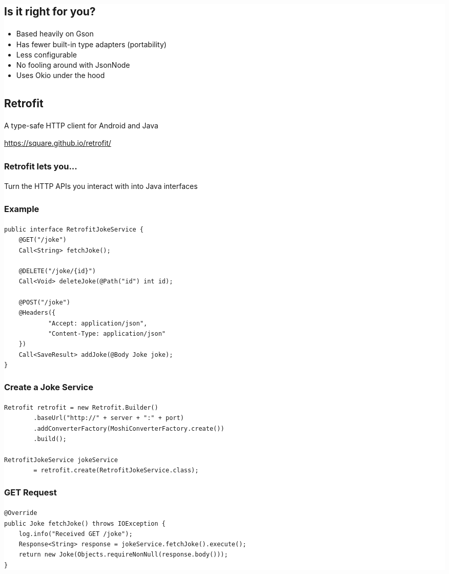 

## Is it right for you?
* Based heavily on Gson
* Has fewer built-in type adapters (portability)
* Less configurable
* No fooling around with JsonNode
* Uses Okio under the hood


## Retrofit
A type-safe HTTP client for Android and Java

https://square.github.io/retrofit/


### Retrofit lets you...
Turn the HTTP APIs you interact with into Java interfaces


### Example
    public interface RetrofitJokeService {
        @GET("/joke")
        Call<String> fetchJoke();

        @DELETE("/joke/{id}")
        Call<Void> deleteJoke(@Path("id") int id);

        @POST("/joke")
        @Headers({
                "Accept: application/json",
                "Content-Type: application/json"
        })
        Call<SaveResult> addJoke(@Body Joke joke);
    }


### Create a Joke Service
    Retrofit retrofit = new Retrofit.Builder()
            .baseUrl("http://" + server + ":" + port)
            .addConverterFactory(MoshiConverterFactory.create())
            .build();

    RetrofitJokeService jokeService
            = retrofit.create(RetrofitJokeService.class);


### GET Request
    @Override
    public Joke fetchJoke() throws IOException {
        log.info("Received GET /joke");
        Response<String> response = jokeService.fetchJoke().execute();
        return new Joke(Objects.requireNonNull(response.body()));
    }
